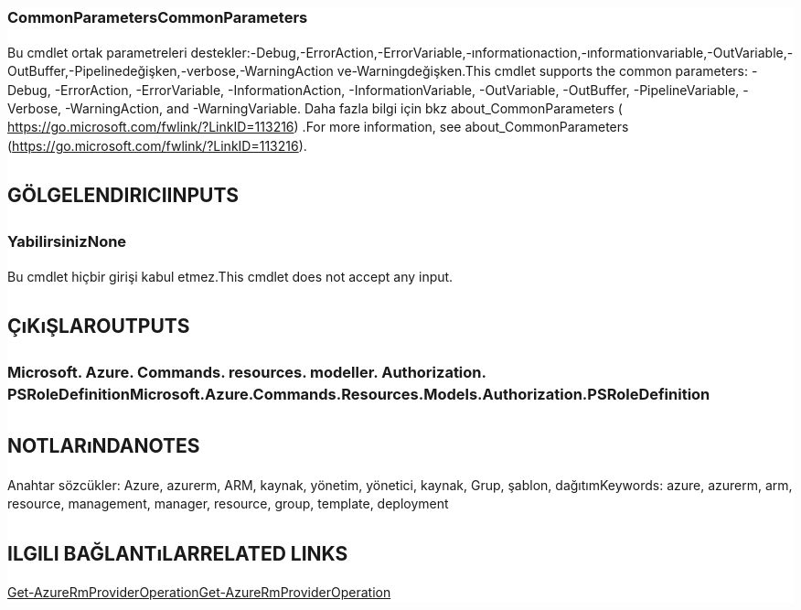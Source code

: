 ### <span data-ttu-id="64b31-148">CommonParameters</span><span class="sxs-lookup"><span data-stu-id="64b31-148">CommonParameters</span></span>
<span data-ttu-id="64b31-149">Bu cmdlet ortak parametreleri destekler:-Debug,-ErrorAction,-ErrorVariable,-ınformationaction,-ınformationvariable,-OutVariable,-OutBuffer,-Pipelinedeğişken,-verbose,-WarningAction ve-Warningdeğişken.</span><span class="sxs-lookup"><span data-stu-id="64b31-149">This cmdlet supports the common parameters: -Debug, -ErrorAction, -ErrorVariable, -InformationAction, -InformationVariable, -OutVariable, -OutBuffer, -PipelineVariable, -Verbose, -WarningAction, and -WarningVariable.</span></span> <span data-ttu-id="64b31-150">Daha fazla bilgi için bkz about_CommonParameters ( https://go.microsoft.com/fwlink/?LinkID=113216) .</span><span class="sxs-lookup"><span data-stu-id="64b31-150">For more information, see about_CommonParameters (https://go.microsoft.com/fwlink/?LinkID=113216).</span></span>

## <span data-ttu-id="64b31-151">GÖLGELENDIRICI</span><span class="sxs-lookup"><span data-stu-id="64b31-151">INPUTS</span></span>

### <span data-ttu-id="64b31-152">Yabilirsiniz</span><span class="sxs-lookup"><span data-stu-id="64b31-152">None</span></span>
<span data-ttu-id="64b31-153">Bu cmdlet hiçbir girişi kabul etmez.</span><span class="sxs-lookup"><span data-stu-id="64b31-153">This cmdlet does not accept any input.</span></span>

## <span data-ttu-id="64b31-154">ÇıKıŞLAR</span><span class="sxs-lookup"><span data-stu-id="64b31-154">OUTPUTS</span></span>

### <span data-ttu-id="64b31-155">Microsoft. Azure. Commands. resources. modeller. Authorization. PSRoleDefinition</span><span class="sxs-lookup"><span data-stu-id="64b31-155">Microsoft.Azure.Commands.Resources.Models.Authorization.PSRoleDefinition</span></span>

## <span data-ttu-id="64b31-156">NOTLARıNDA</span><span class="sxs-lookup"><span data-stu-id="64b31-156">NOTES</span></span>
<span data-ttu-id="64b31-157">Anahtar sözcükler: Azure, azurerm, ARM, kaynak, yönetim, yönetici, kaynak, Grup, şablon, dağıtım</span><span class="sxs-lookup"><span data-stu-id="64b31-157">Keywords: azure, azurerm, arm, resource, management, manager, resource, group, template, deployment</span></span>

## <span data-ttu-id="64b31-158">ILGILI BAĞLANTıLAR</span><span class="sxs-lookup"><span data-stu-id="64b31-158">RELATED LINKS</span></span>

[<span data-ttu-id="64b31-159">Get-AzureRmProviderOperation</span><span class="sxs-lookup"><span data-stu-id="64b31-159">Get-AzureRmProviderOperation</span></span>](./Get-AzureRmProviderOperation.md)
